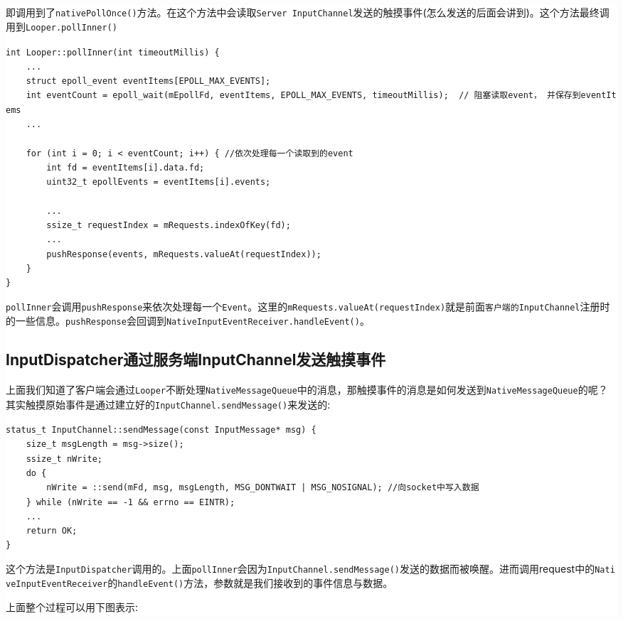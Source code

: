 即调用到了`nativePollOnce()`方法。在这个方法中会读取`Server InputChannel`发送的触摸事件(怎么发送的后面会讲到)。这个方法最终调用到`Looper.pollInner()`

```
int Looper::pollInner(int timeoutMillis) {
    ...
    struct epoll_event eventItems[EPOLL_MAX_EVENTS];
    int eventCount = epoll_wait(mEpollFd, eventItems, EPOLL_MAX_EVENTS, timeoutMillis);  // 阻塞读取event， 并保存到eventItems
    ...

    for (int i = 0; i < eventCount; i++) { //依次处理每一个读取到的event
        int fd = eventItems[i].data.fd; 
        uint32_t epollEvents = eventItems[i].events;

        ... 
        ssize_t requestIndex = mRequests.indexOfKey(fd);
        ...
        pushResponse(events, mRequests.valueAt(requestIndex));
    }
}
```

`pollInner`会调用`pushResponse`来依次处理每一个`Event`。这里的`mRequests.valueAt(requestIndex)`就是前面`客户端的InputChannel`注册时的一些信息。`pushResponse`会回调到`NativeInputEventReceiver.handleEvent()`。

## InputDispatcher通过服务端InputChannel发送触摸事件

上面我们知道了客户端会通过`Looper`不断处理`NativeMessageQueue`中的消息，那触摸事件的消息是如何发送到`NativeMessageQueue`的呢？其实触摸原始事件是通过建立好的`InputChannel.sendMessage()`来发送的:

```
status_t InputChannel::sendMessage(const InputMessage* msg) {
    size_t msgLength = msg->size();
    ssize_t nWrite;
    do {
        nWrite = ::send(mFd, msg, msgLength, MSG_DONTWAIT | MSG_NOSIGNAL); //向socket中写入数据
    } while (nWrite == -1 && errno == EINTR);
	...
    return OK;
}
```

这个方法是`InputDispatcher`调用的。上面`pollInner`会因为`InputChannel.sendMessage()`发送的数据而被唤醒。进而调用request中的`NativeInputEventReceiver`的`handleEvent()`方法，参数就是我们接收到的事件信息与数据。

上面整个过程可以用下图表示:
